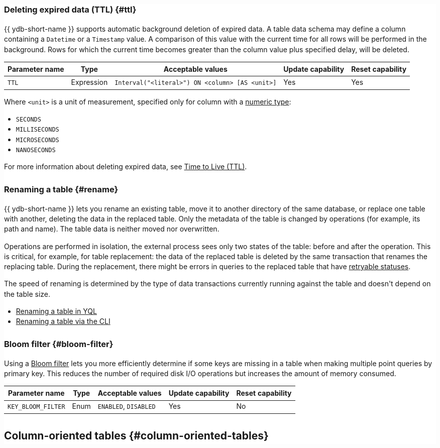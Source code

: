 ### Deleting expired data (TTL) {#ttl}

{{ ydb-short-name }} supports automatic background deletion of expired data. A table data schema may define a column containing a `Datetime` or a `Timestamp` value. A comparison of this value with the current time for all rows will be performed in the background. Rows for which the current time becomes greater than the column value plus specified delay, will be deleted.

| Parameter name | Type | Acceptable values | Update capability | Reset capability |
| ------------- | --- | ------------------- | --------------------- | ------------------ |
| `TTL` | Expression | `Interval("<literal>") ON <column> [AS <unit>]` | Yes | Yes |

Where `<unit>` is a unit of measurement, specified only for column with a [numeric type](../../../concepts/ttl.md#restrictions):

* `SECONDS`
* `MILLISECONDS`
* `MICROSECONDS`
* `NANOSECONDS`

For more information about deleting expired data, see [Time to Live (TTL)](../../../concepts/ttl.md).

### Renaming a table {#rename}

{{ ydb-short-name }} lets you rename an existing table, move it to another directory of the same database, or replace one table with another, deleting the data in the replaced table. Only the metadata of the table is changed by operations (for example, its path and name). The table data is neither moved nor overwritten.

Operations are performed in isolation, the external process sees only two states of the table: before and after the operation. This is critical, for example, for table replacement: the data of the replaced table is deleted by the same transaction that renames the replacing table. During the replacement, there might be errors in queries to the replaced table that have [retryable statuses](../../../reference/ydb-sdk/error_handling.md#termination-statuses).

The speed of renaming is determined by the type of data transactions currently running against the table and doesn't depend on the table size.

* [Renaming a table in YQL](../../../yql/reference/syntax/alter_table.md#rename)
* [Renaming a table via the CLI](../../../reference/ydb-cli/commands/tools/rename.md)

### Bloom filter {#bloom-filter}

Using a [Bloom filter](https://en.wikipedia.org/wiki/Bloom_filter) lets you more efficiently determine if some keys are missing in a table when making multiple point queries by primary key. This reduces the number of required disk I/O operations but increases the amount of memory consumed.

| Parameter name | Type | Acceptable values | Update capability | Reset capability |
| ------------- | --- | ------------------- | --------------------- | ------------------ |
| `KEY_BLOOM_FILTER` | Enum | `ENABLED`, `DISABLED` | Yes | No |

## Column-oriented tables {#column-oriented-tables}
